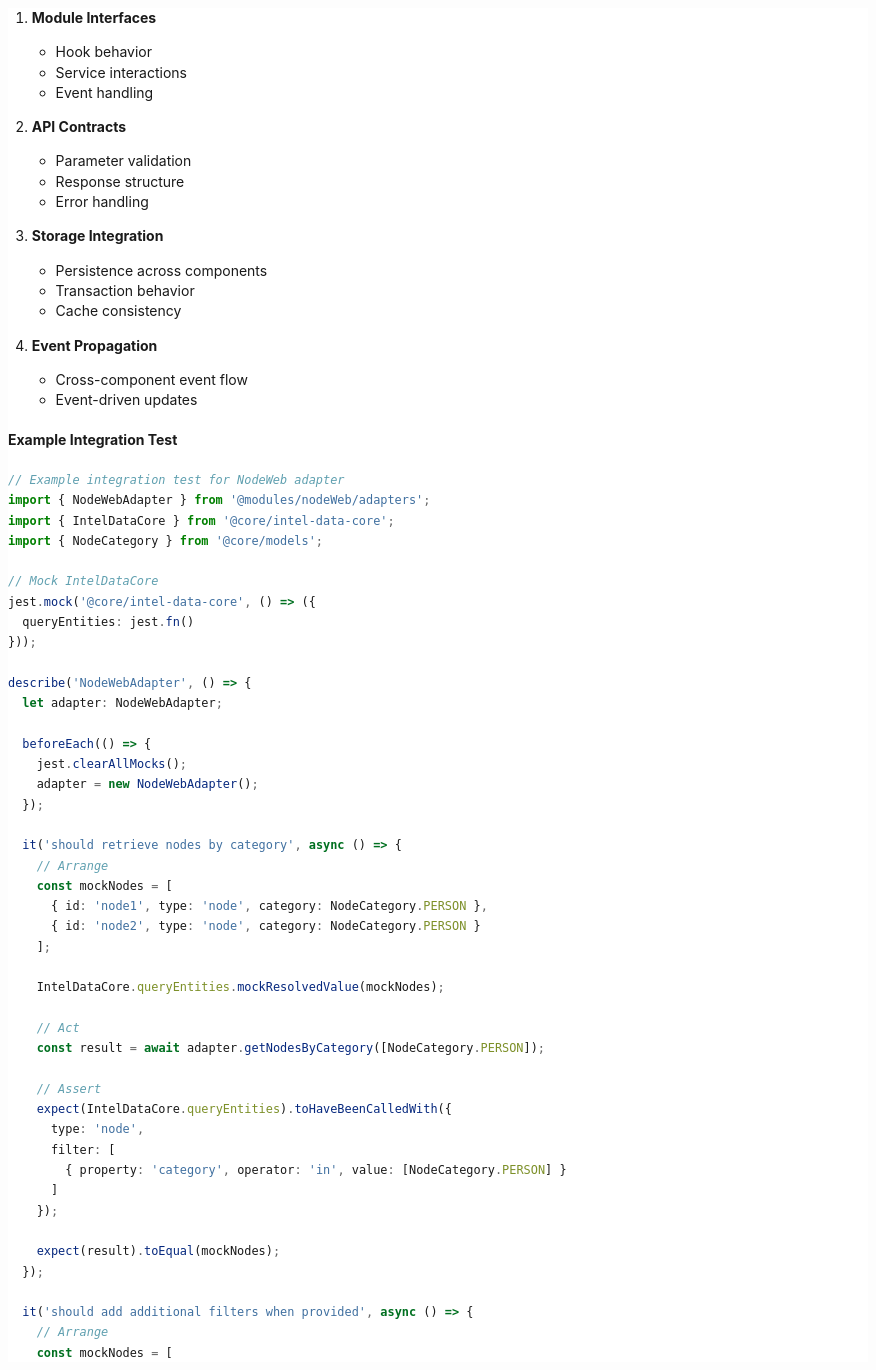 1. **Module Interfaces**
   - Hook behavior
   - Service interactions
   - Event handling

2. **API Contracts**
   - Parameter validation
   - Response structure
   - Error handling

3. **Storage Integration**
   - Persistence across components
   - Transaction behavior
   - Cache consistency

4. **Event Propagation**
   - Cross-component event flow
   - Event-driven updates

#### Example Integration Test

```typescript
// Example integration test for NodeWeb adapter
import { NodeWebAdapter } from '@modules/nodeWeb/adapters';
import { IntelDataCore } from '@core/intel-data-core';
import { NodeCategory } from '@core/models';

// Mock IntelDataCore
jest.mock('@core/intel-data-core', () => ({
  queryEntities: jest.fn()
}));

describe('NodeWebAdapter', () => {
  let adapter: NodeWebAdapter;
  
  beforeEach(() => {
    jest.clearAllMocks();
    adapter = new NodeWebAdapter();
  });
  
  it('should retrieve nodes by category', async () => {
    // Arrange
    const mockNodes = [
      { id: 'node1', type: 'node', category: NodeCategory.PERSON },
      { id: 'node2', type: 'node', category: NodeCategory.PERSON }
    ];
    
    IntelDataCore.queryEntities.mockResolvedValue(mockNodes);
    
    // Act
    const result = await adapter.getNodesByCategory([NodeCategory.PERSON]);
    
    // Assert
    expect(IntelDataCore.queryEntities).toHaveBeenCalledWith({
      type: 'node',
      filter: [
        { property: 'category', operator: 'in', value: [NodeCategory.PERSON] }
      ]
    });
    
    expect(result).toEqual(mockNodes);
  });
  
  it('should add additional filters when provided', async () => {
    // Arrange
    const mockNodes = [
```